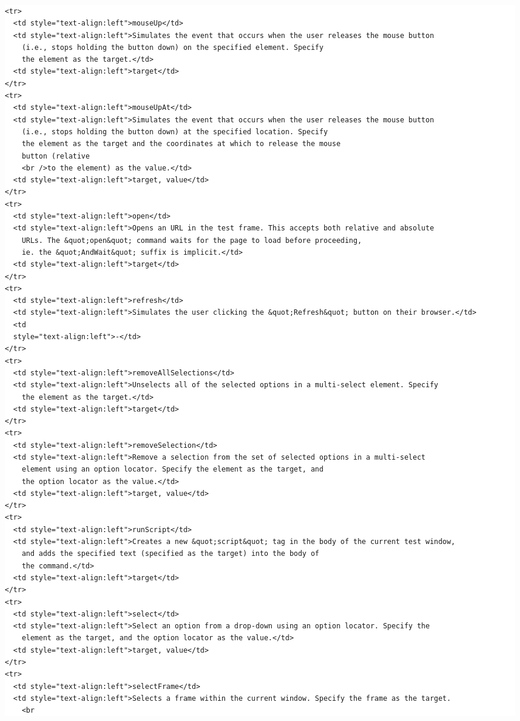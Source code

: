     <tr>
      <td style="text-align:left">mouseUp</td>
      <td style="text-align:left">Simulates the event that occurs when the user releases the mouse button
        (i.e., stops holding the button down) on the specified element. Specify
        the element as the target.</td>
      <td style="text-align:left">target</td>
    </tr>
    <tr>
      <td style="text-align:left">mouseUpAt</td>
      <td style="text-align:left">Simulates the event that occurs when the user releases the mouse button
        (i.e., stops holding the button down) at the specified location. Specify
        the element as the target and the coordinates at which to release the mouse
        button (relative
        <br />to the element) as the value.</td>
      <td style="text-align:left">target, value</td>
    </tr>
    <tr>
      <td style="text-align:left">open</td>
      <td style="text-align:left">Opens an URL in the test frame. This accepts both relative and absolute
        URLs. The &quot;open&quot; command waits for the page to load before proceeding,
        ie. the &quot;AndWait&quot; suffix is implicit.</td>
      <td style="text-align:left">target</td>
    </tr>
    <tr>
      <td style="text-align:left">refresh</td>
      <td style="text-align:left">Simulates the user clicking the &quot;Refresh&quot; button on their browser.</td>
      <td
      style="text-align:left">-</td>
    </tr>
    <tr>
      <td style="text-align:left">removeAllSelections</td>
      <td style="text-align:left">Unselects all of the selected options in a multi-select element. Specify
        the element as the target.</td>
      <td style="text-align:left">target</td>
    </tr>
    <tr>
      <td style="text-align:left">removeSelection</td>
      <td style="text-align:left">Remove a selection from the set of selected options in a multi-select
        element using an option locator. Specify the element as the target, and
        the option locator as the value.</td>
      <td style="text-align:left">target, value</td>
    </tr>
    <tr>
      <td style="text-align:left">runScript</td>
      <td style="text-align:left">Creates a new &quot;script&quot; tag in the body of the current test window,
        and adds the specified text (specified as the target) into the body of
        the command.</td>
      <td style="text-align:left">target</td>
    </tr>
    <tr>
      <td style="text-align:left">select</td>
      <td style="text-align:left">Select an option from a drop-down using an option locator. Specify the
        element as the target, and the option locator as the value.</td>
      <td style="text-align:left">target, value</td>
    </tr>
    <tr>
      <td style="text-align:left">selectFrame</td>
      <td style="text-align:left">Selects a frame within the current window. Specify the frame as the target.
        <br